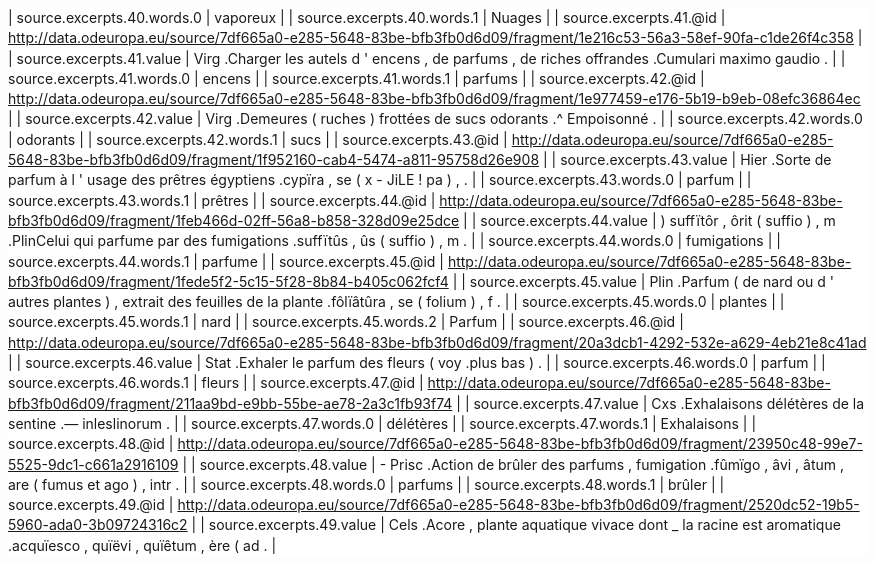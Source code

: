 | source.excerpts.40.words.0 | vaporeux |
| source.excerpts.40.words.1 | Nuages |
| source.excerpts.41.@id | http://data.odeuropa.eu/source/7df665a0-e285-5648-83be-bfb3fb0d6d09/fragment/1e216c53-56a3-58ef-90fa-c1de26f4c358 |
| source.excerpts.41.value | Virg .Charger les autels d ' encens , de parfums , de riches offrandes .Cumulari maximo gaudio . |
| source.excerpts.41.words.0 | encens |
| source.excerpts.41.words.1 | parfums |
| source.excerpts.42.@id | http://data.odeuropa.eu/source/7df665a0-e285-5648-83be-bfb3fb0d6d09/fragment/1e977459-e176-5b19-b9eb-08efc36864ec |
| source.excerpts.42.value | Virg .Demeures ( ruches ) frottées de sucs odorants .^ Empoisonné . |
| source.excerpts.42.words.0 | odorants |
| source.excerpts.42.words.1 | sucs |
| source.excerpts.43.@id | http://data.odeuropa.eu/source/7df665a0-e285-5648-83be-bfb3fb0d6d09/fragment/1f952160-cab4-5474-a811-95758d26e908 |
| source.excerpts.43.value | Hier .Sorte de parfum à l ' usage des prêtres égyptiens .cypïra , se ( x - JiLE ! pa ) , . |
| source.excerpts.43.words.0 | parfum |
| source.excerpts.43.words.1 | prêtres |
| source.excerpts.44.@id | http://data.odeuropa.eu/source/7df665a0-e285-5648-83be-bfb3fb0d6d09/fragment/1feb466d-02ff-56a8-b858-328d09e25dce |
| source.excerpts.44.value | ) suffïtôr , ôrit ( suffio ) , m .PlinCelui qui parfume par des fumigations .suffïtûs , ûs ( suffio ) , m . |
| source.excerpts.44.words.0 | fumigations |
| source.excerpts.44.words.1 | parfume |
| source.excerpts.45.@id | http://data.odeuropa.eu/source/7df665a0-e285-5648-83be-bfb3fb0d6d09/fragment/1fede5f2-5c15-5f28-8b84-b405c062fcf4 |
| source.excerpts.45.value | Plin .Parfum ( de nard ou d ' autres plantes ) , extrait des feuilles de la plante .fôlïâtûra , se ( folium ) , f . |
| source.excerpts.45.words.0 | plantes |
| source.excerpts.45.words.1 | nard |
| source.excerpts.45.words.2 | Parfum |
| source.excerpts.46.@id | http://data.odeuropa.eu/source/7df665a0-e285-5648-83be-bfb3fb0d6d09/fragment/20a3dcb1-4292-532e-a629-4eb21e8c41ad |
| source.excerpts.46.value | Stat .Exhaler le parfum des fleurs ( voy .plus bas ) . |
| source.excerpts.46.words.0 | parfum |
| source.excerpts.46.words.1 | fleurs |
| source.excerpts.47.@id | http://data.odeuropa.eu/source/7df665a0-e285-5648-83be-bfb3fb0d6d09/fragment/211aa9bd-e9bb-55be-ae78-2a3c1fb93f74 |
| source.excerpts.47.value | Cxs .Exhalaisons délétères de la sentine .— inleslinorum . |
| source.excerpts.47.words.0 | délétères |
| source.excerpts.47.words.1 | Exhalaisons |
| source.excerpts.48.@id | http://data.odeuropa.eu/source/7df665a0-e285-5648-83be-bfb3fb0d6d09/fragment/23950c48-99e7-5525-9dc1-c661a2916109 |
| source.excerpts.48.value | - Prisc .Action de brûler des parfums , fumigation .fûmïgo , âvi , âtum , are ( fumus et ago ) , intr . |
| source.excerpts.48.words.0 | parfums |
| source.excerpts.48.words.1 | brûler |
| source.excerpts.49.@id | http://data.odeuropa.eu/source/7df665a0-e285-5648-83be-bfb3fb0d6d09/fragment/2520dc52-19b5-5960-ada0-3b09724316c2 |
| source.excerpts.49.value | Cels .Acore , plante aquatique vivace dont _ la racine est aromatique .acquïesco , quïëvi , quïêtum , ère ( ad . |